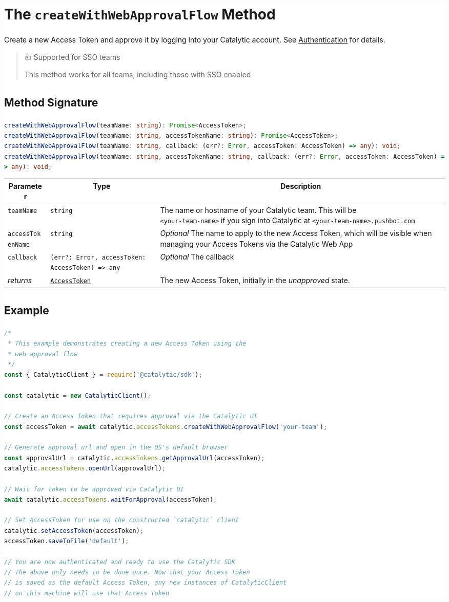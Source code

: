 # The `createWithWebApprovalFlow` Method

Create a new Access Token and approve it by logging into your Catalytic account. See [Authentication](doc:authentication-node#section-create-new-credentials-using-the-web-approval-flow) for details.

> 👍 Supported for SSO teams
>
> This method works for all teams, including those with SSO enabled

## Method Signature

```typescript
createWithWebApprovalFlow(teamName: string): Promise<AccessToken>;
createWithWebApprovalFlow(teamName: string, accessTokenName: string): Promise<AccessToken>;
createWithWebApprovalFlow(teamName: string, callback: (err?: Error, accessToken: AccessToken) => any): void;
createWithWebApprovalFlow(teamName: string, accessTokenName: string, callback: (err?: Error, accessToken: AccessToken) => any): void;
```

| Parameter         | Type                                              | Description                                                                                                                                  |
| ----------------- | ------------------------------------------------- | -------------------------------------------------------------------------------------------------------------------------------------------- |
| `teamName`        | `string`                                          | The name or hostname of your Catalytic team. This will be<br>`<your-team-name>` if you sign into Catalytic at `<your-team-name>.pushbot.com` |
| `accessTokenName` | `string`                                          | _Optional_ The name to apply to the new Access Token, which will be visible when managing your Access Tokens via the Catalytic Web App       |
| `callback`        | `(err?: Error, accessToken: AccessToken) => any`  | _Optional_ The callback                                                                                                                      |
| _returns_         | [`AccessToken`](doc:the-access-token-entity-node) | The new Access Token, initially in the _unapproved_ state.                                                                                   |

## Example

```js
/*
 * This example demonstrates creating a new Access Token using the
 * web approval flow
 */
const { CatalyticClient } = require('@catalytic/sdk');

const catalytic = new CatalyticClient();

// Create an Access Token that requires approval via the Catalytic UI
const accessToken = await catalytic.accessTokens.createWithWebApprovalFlow('your-team');

// Generate approval url and open in the OS's default browser
const approvalUrl = catalytic.accessTokens.getApprovalUrl(accessToken);
catalytic.accessTokens.openUrl(approvalUrl);

// Wait for token to be approved via Catalytic UI
await catalytic.accessTokens.waitForApproval(accessToken);

// Set AccessToken for use on the constructed `catalytic` client
catalytic.setAccessToken(accessToken);
accessToken.saveToFile('default');

// You are now authenticated and ready to use the Catalytic SDK
// The above only needs to be done once. Now that your Access Token
// is saved as the default Access Token, any new instances of CatalyticClient
// on this machine will use that Access Token
```
